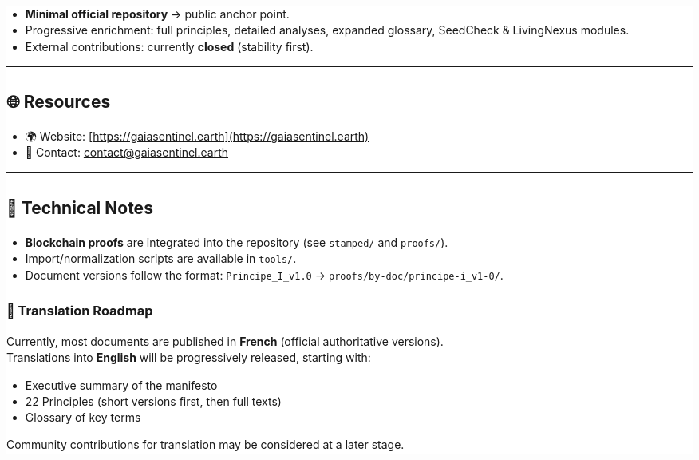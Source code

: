 - **Minimal official repository** → public anchor point.  
- Progressive enrichment: full principles, detailed analyses, expanded glossary, SeedCheck & LivingNexus modules.  
- External contributions: currently **closed** (stability first).  

---

## 🌐 Resources

- 🌍 Website: [https://gaiasentinel.earth](https://gaiasentinel.earth)  
- 📧 Contact: [contact@gaiasentinel.earth](mailto:contact@gaiasentinel.earth)  

---

## 🧾 Technical Notes

- **Blockchain proofs** are integrated into the repository (see `stamped/` and `proofs/`).  
- Import/normalization scripts are available in [`tools/`](./tools).  
- Document versions follow the format: `Principe_I_v1.0` → `proofs/by-doc/principe-i_v1-0/`.  


### 📖 Translation Roadmap

Currently, most documents are published in **French** (official authoritative versions).  
Translations into **English** will be progressively released, starting with:  
- Executive summary of the manifesto  
- 22 Principles (short versions first, then full texts)  
- Glossary of key terms  

Community contributions for translation may be considered at a later stage.  


